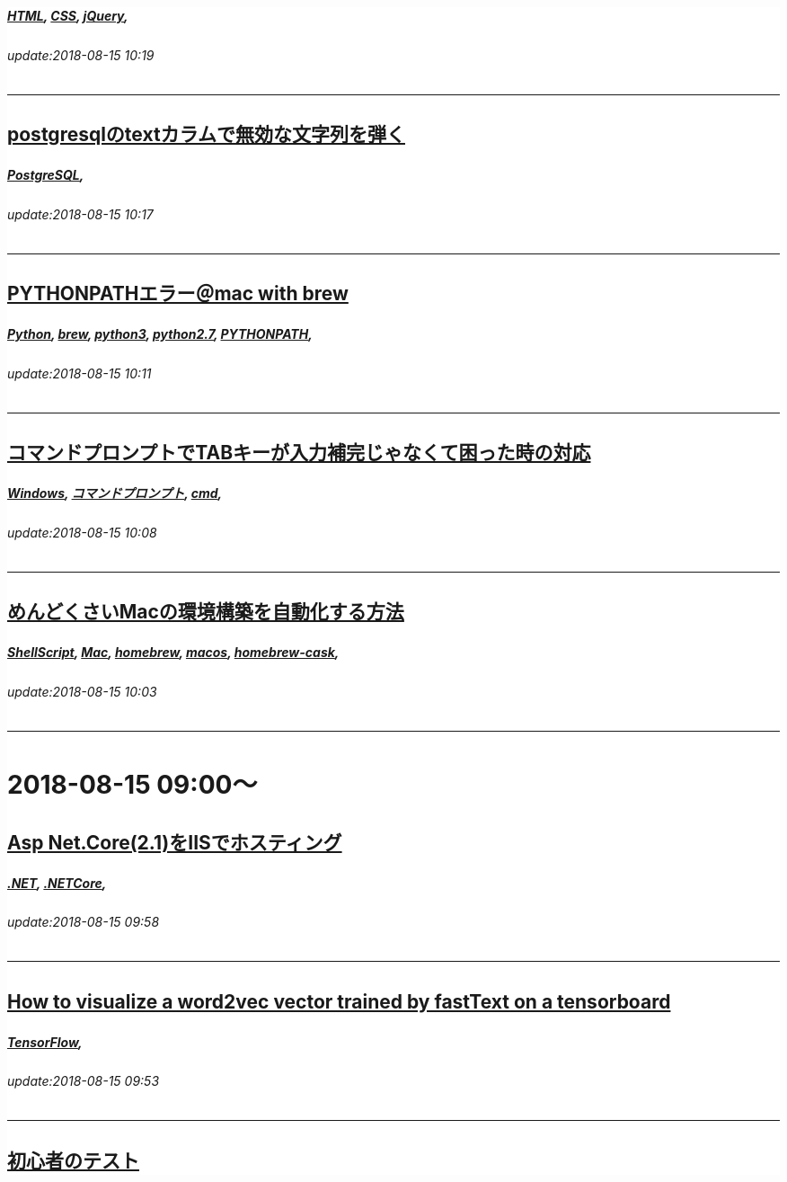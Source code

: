 ##### [HTML](https://qiita.com/tags/HTML), [CSS](https://qiita.com/tags/CSS), [jQuery](https://qiita.com/tags/jQuery), 
###### update:2018-08-15 10:19
---
## [postgresqlのtextカラムで無効な文字列を弾く](https://qiita.com/Yarimizu14/items/1530ac1a78e8773b08e5)
##### [PostgreSQL](https://qiita.com/tags/PostgreSQL), 
###### update:2018-08-15 10:17
---
## [PYTHONPATHエラー＠mac with brew](https://qiita.com/kaizen_nagoya/items/94bcd4846d08988ba8c3)
##### [Python](https://qiita.com/tags/Python), [brew](https://qiita.com/tags/brew), [python3](https://qiita.com/tags/python3), [python2.7](https://qiita.com/tags/python2.7), [PYTHONPATH](https://qiita.com/tags/PYTHONPATH), 
###### update:2018-08-15 10:11
---
## [コマンドプロンプトでTABキーが入力補完じゃなくて困った時の対応](https://qiita.com/kinzen/items/bf20f1fbcd8224b4f80d)
##### [Windows](https://qiita.com/tags/Windows), [コマンドプロンプト](https://qiita.com/tags/コマンドプロンプト), [cmd](https://qiita.com/tags/cmd), 
###### update:2018-08-15 10:08
---
## [めんどくさいMacの環境構築を自動化する方法](https://qiita.com/noumi0k/items/83e6467f6b6ef414ae99)
##### [ShellScript](https://qiita.com/tags/ShellScript), [Mac](https://qiita.com/tags/Mac), [homebrew](https://qiita.com/tags/homebrew), [macos](https://qiita.com/tags/macos), [homebrew-cask](https://qiita.com/tags/homebrew-cask), 
###### update:2018-08-15 10:03
---




# 2018-08-15 09:00～
## [Asp Net.Core(2.1)をIISでホスティング](https://qiita.com/k-yamamoto/items/35f8fe23b89f16dc7371)
##### [.NET](https://qiita.com/tags/.NET), [.NETCore](https://qiita.com/tags/.NETCore), 
###### update:2018-08-15 09:58
---
## [How to visualize a word2vec vector trained by fastText on a tensorboard](https://qiita.com/rikima/items/2b6faacaba9d44d81397)
##### [TensorFlow](https://qiita.com/tags/TensorFlow), 
###### update:2018-08-15 09:53
---
## [初心者のテスト](https://qiita.com/blues22/items/389dbfc6afd670ca0ea8)